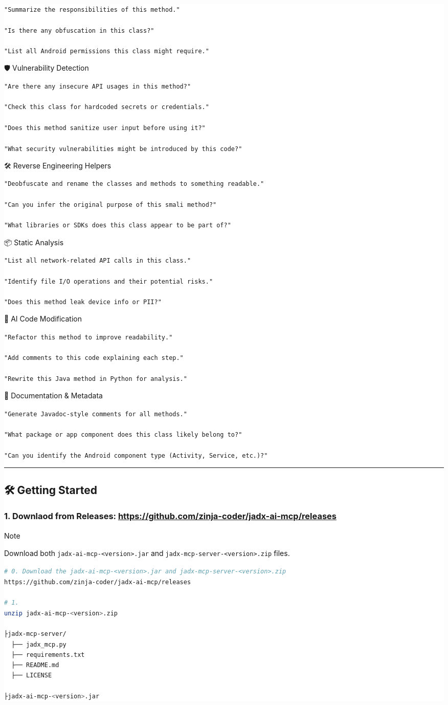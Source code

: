     "Summarize the responsibilities of this method."

    "Is there any obfuscation in this class?"

    "List all Android permissions this class might require."

🛡️ Vulnerability Detection

    "Are there any insecure API usages in this method?"

    "Check this class for hardcoded secrets or credentials."

    "Does this method sanitize user input before using it?"

    "What security vulnerabilities might be introduced by this code?"

🛠️ Reverse Engineering Helpers

    "Deobfuscate and rename the classes and methods to something readable."

    "Can you infer the original purpose of this smali method?"

    "What libraries or SDKs does this class appear to be part of?"

📦 Static Analysis

    "List all network-related API calls in this class."

    "Identify file I/O operations and their potential risks."

    "Does this method leak device info or PII?"

🤖 AI Code Modification

    "Refactor this method to improve readability."

    "Add comments to this code explaining each step."

    "Rewrite this Java method in Python for analysis."

📄 Documentation & Metadata

    "Generate Javadoc-style comments for all methods."

    "What package or app component does this class likely belong to?"

    "Can you identify the Android component type (Activity, Service, etc.)?"
---

## 🛠️ Getting Started 

### 1. Downlaod from Releases: https://github.com/zinja-coder/jadx-ai-mcp/releases

> [!NOTE]
>
> Download both `jadx-ai-mcp-<version>.jar` and `jadx-mcp-server-<version>.zip` files.


```bash
# 0. Download the jadx-ai-mcp-<version>.jar and jadx-mcp-server-<version>.zip
https://github.com/zinja-coder/jadx-ai-mcp/releases

# 1. 
unzip jadx-ai-mcp-<version>.zip

├jadx-mcp-server/
  ├── jadx_mcp.py
  ├── requirements.txt
  ├── README.md
  ├── LICENSE

├jadx-ai-mcp-<version>.jar

```